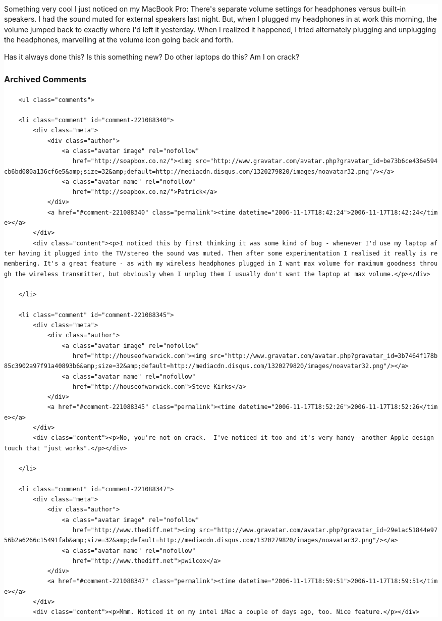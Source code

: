 Something very cool I just noticed on my MacBook Pro:  There's separate volume settings for headphones versus built-in speakers.  I had the sound muted for external speakers last night.  But, when I plugged my headphones in at work this morning, the volume jumped back to exactly where I'd left it yesterday.  When I realized it happened, I tried alternately plugging and unplugging the headphones, marvelling at the volume icon going back and forth.

Has it always done this?  Is this something new?  Do other laptops do this?  Am I on crack?

<div id="comments" class="comments archived-comments">
            <h3>Archived Comments</h3>
            
        <ul class="comments">
            
        <li class="comment" id="comment-221088340">
            <div class="meta">
                <div class="author">
                    <a class="avatar image" rel="nofollow" 
                       href="http://soapbox.co.nz/"><img src="http://www.gravatar.com/avatar.php?gravatar_id=be73b6ce436e594cb6bd080a136cf6e5&amp;size=32&amp;default=http://mediacdn.disqus.com/1320279820/images/noavatar32.png"/></a>
                    <a class="avatar name" rel="nofollow" 
                       href="http://soapbox.co.nz/">Patrick</a>
                </div>
                <a href="#comment-221088340" class="permalink"><time datetime="2006-11-17T18:42:24">2006-11-17T18:42:24</time></a>
            </div>
            <div class="content"><p>I noticed this by first thinking it was some kind of bug - whenever I'd use my laptop after having it plugged into the TV/stereo the sound was muted. Then after some experimentation I realised it really is remembering. It's a great feature - as with my wireless headphones plugged in I want max volume for maximum goodness through the wireless transmitter, but obviously when I unplug them I usually don't want the laptop at max volume.</p></div>
            
        </li>
    
        <li class="comment" id="comment-221088345">
            <div class="meta">
                <div class="author">
                    <a class="avatar image" rel="nofollow" 
                       href="http://houseofwarwick.com"><img src="http://www.gravatar.com/avatar.php?gravatar_id=3b7464f178b85c3902a97f91a40893b6&amp;size=32&amp;default=http://mediacdn.disqus.com/1320279820/images/noavatar32.png"/></a>
                    <a class="avatar name" rel="nofollow" 
                       href="http://houseofwarwick.com">Steve Kirks</a>
                </div>
                <a href="#comment-221088345" class="permalink"><time datetime="2006-11-17T18:52:26">2006-11-17T18:52:26</time></a>
            </div>
            <div class="content"><p>No, you're not on crack.  I've noticed it too and it's very handy--another Apple design touch that "just works".</p></div>
            
        </li>
    
        <li class="comment" id="comment-221088347">
            <div class="meta">
                <div class="author">
                    <a class="avatar image" rel="nofollow" 
                       href="http://www.thediff.net"><img src="http://www.gravatar.com/avatar.php?gravatar_id=29e1ac51844e9756b2a6266c15491fab&amp;size=32&amp;default=http://mediacdn.disqus.com/1320279820/images/noavatar32.png"/></a>
                    <a class="avatar name" rel="nofollow" 
                       href="http://www.thediff.net">pwilcox</a>
                </div>
                <a href="#comment-221088347" class="permalink"><time datetime="2006-11-17T18:59:51">2006-11-17T18:59:51</time></a>
            </div>
            <div class="content"><p>Mmm. Noticed it on my intel iMac a couple of days ago, too. Nice feature.</p></div>
            